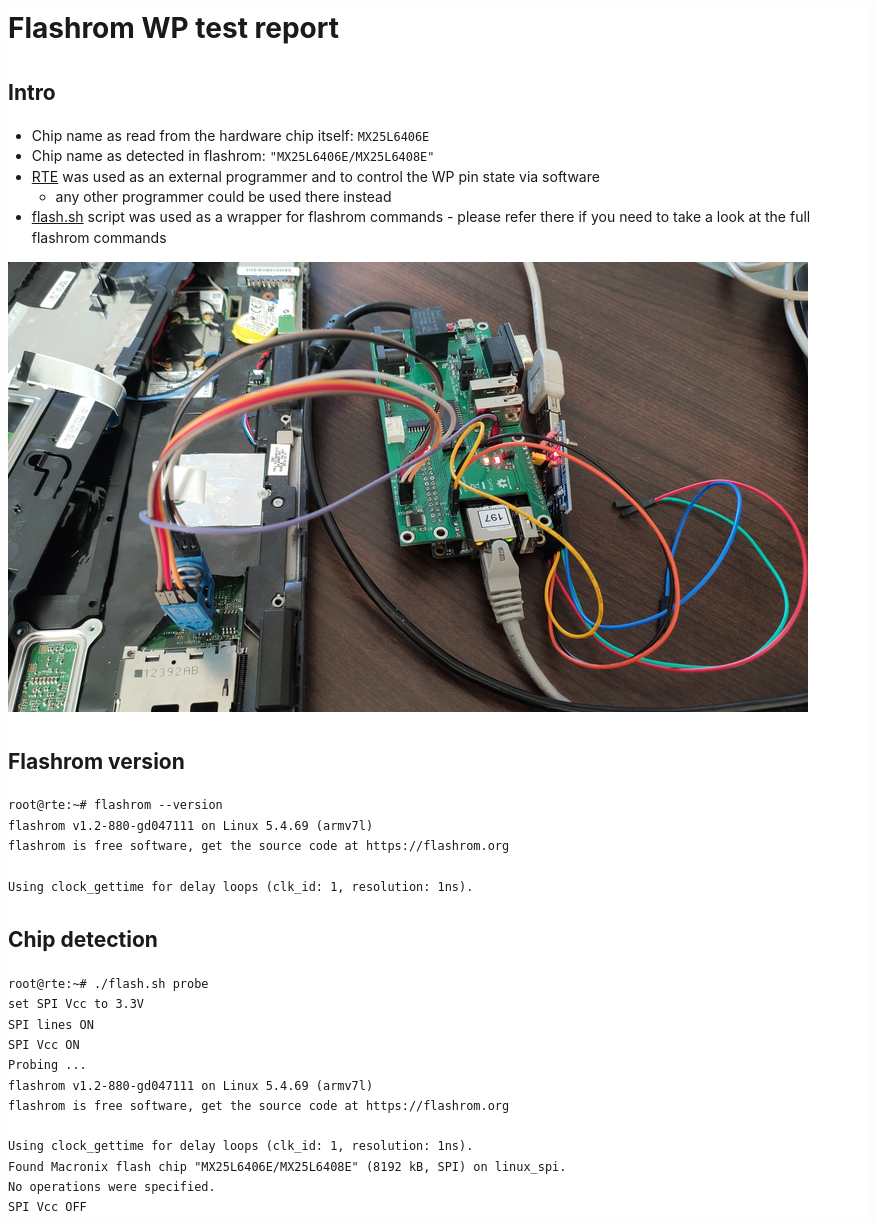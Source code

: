 # Flashrom WP test report

## Intro

* Chip name as read from the hardware chip itself: `MX25L6406E`
* Chip name as detected in flashrom: `"MX25L6406E/MX25L6408E"`
* [RTE](https://docs.dasharo.com/transparent-validation/rte/introduction/) was
  used as an external programmer and to control the WP pin state via software
  - any other programmer could be used there instead
* [flash.sh](flash.sh) script was used as a wrapper for flashrom commands -
  please refer there if you need to take a look at the full flashrom commands

![MX25L3206E.png](MX25L3206E.png)

## Flashrom version

```shell
root@rte:~# flashrom --version
flashrom v1.2-880-gd047111 on Linux 5.4.69 (armv7l)
flashrom is free software, get the source code at https://flashrom.org

Using clock_gettime for delay loops (clk_id: 1, resolution: 1ns).
```

## Chip detection

```shell
root@rte:~# ./flash.sh probe
set SPI Vcc to 3.3V
SPI lines ON
SPI Vcc ON
Probing ...
flashrom v1.2-880-gd047111 on Linux 5.4.69 (armv7l)
flashrom is free software, get the source code at https://flashrom.org

Using clock_gettime for delay loops (clk_id: 1, resolution: 1ns).
Found Macronix flash chip "MX25L6406E/MX25L6408E" (8192 kB, SPI) on linux_spi.
No operations were specified.
SPI Vcc OFF
```